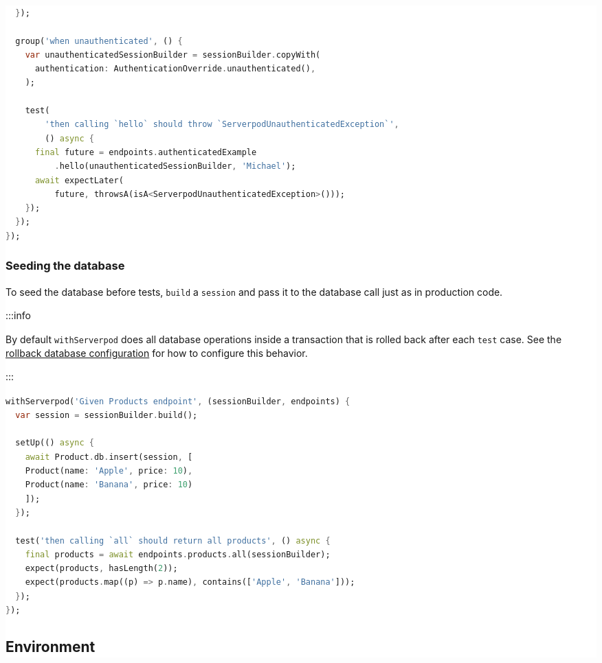 ```dart
  });

  group('when unauthenticated', () {
    var unauthenticatedSessionBuilder = sessionBuilder.copyWith(
      authentication: AuthenticationOverride.unauthenticated(),
    );

    test(
        'then calling `hello` should throw `ServerpodUnauthenticatedException`',
        () async {
      final future = endpoints.authenticatedExample
          .hello(unauthenticatedSessionBuilder, 'Michael');
      await expectLater(
          future, throwsA(isA<ServerpodUnauthenticatedException>()));
    });
  });
});
```

### Seeding the database

To seed the database before tests, `build` a `session` and pass it to the database call just as in production code.

:::info

By default `withServerpod` does all database operations inside a transaction that is rolled back after each `test` case. See the [rollback database configuration](#rollback-database-configuration) for how to configure this behavior.

:::

```dart
withServerpod('Given Products endpoint', (sessionBuilder, endpoints) {
  var session = sessionBuilder.build();

  setUp(() async {
    await Product.db.insert(session, [
    Product(name: 'Apple', price: 10),
    Product(name: 'Banana', price: 10)
    ]);
  });

  test('then calling `all` should return all products', () async {
    final products = await endpoints.products.all(sessionBuilder);
    expect(products, hasLength(2));
    expect(products.map((p) => p.name), contains(['Apple', 'Banana']));
  });
});
```

## Environment
